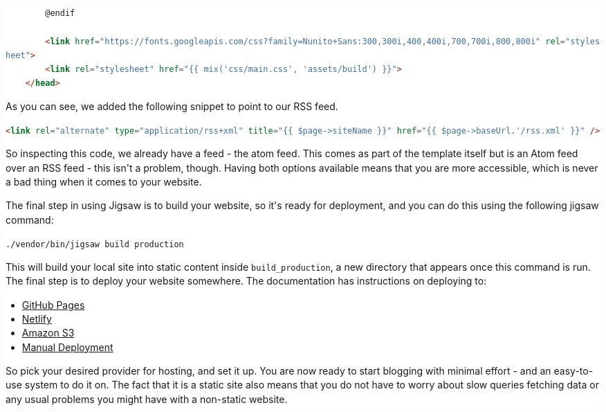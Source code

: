 ```html
        @endif

        <link href="https://fonts.googleapis.com/css?family=Nunito+Sans:300,300i,400,400i,700,700i,800,800i" rel="stylesheet">
        <link rel="stylesheet" href="{{ mix('css/main.css', 'assets/build') }}">
    </head>
```

As you can see, we added the following snippet to point to our RSS feed. 

```html
<link rel="alternate" type="application/rss+xml" title="{{ $page->siteName }}" href="{{ $page->baseUrl.'/rss.xml' }}" />
```

So inspecting this code, we already have a feed - the atom feed. This comes as part of the template itself but is an Atom feed over an RSS feed - this isn't a problem, though. Having both options available means that you are more accessible, which is never a bad thing when it comes to your website.

The final step in using Jigsaw is to build your website, so it's ready for deployment, and you can do this using the following jigsaw command:

```bash
./vendor/bin/jigsaw build production
```

This will build your local site into static content inside `build_production`, a new directory that appears once this command is run. The final step is to deploy your website somewhere. The documentation has instructions on deploying to:

- [GitHub Pages](https://jigsaw.tighten.com/docs/deploying-your-site/#using-github-pages)
- [Netlify](https://jigsaw.tighten.com/docs/deploying-your-site/#using-netlify)
- [Amazon S3](https://jigsaw.tighten.com/docs/deploying-your-site/#using-amazon-s3)
- [Manual Deployment](https://jigsaw.tighten.com/docs/deploying-your-site/#manually)


So pick your desired provider for hosting, and set it up. You are now ready to start blogging with minimal effort - and an easy-to-use system to do it on. The fact that it is a static site also means that you do not have to worry about slow queries fetching data or any usual problems you might have with a non-static website.